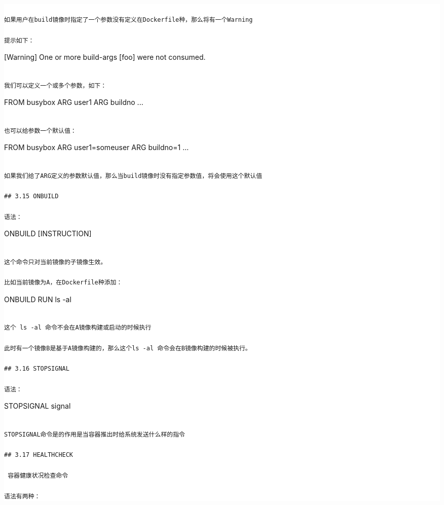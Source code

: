 ```

如果用户在build镜像时指定了一个参数没有定义在Dockerfile种，那么将有一个Warning

提示如下：

```
[Warning] One or more build-args [foo] were not consumed.
```

我们可以定义一个或多个参数，如下：

```
FROM busybox
ARG user1
ARG buildno
...
```

也可以给参数一个默认值：

```
FROM busybox
ARG user1=someuser
ARG buildno=1
...
```

如果我们给了ARG定义的参数默认值，那么当build镜像时没有指定参数值，将会使用这个默认值

## 3.15 ONBUILD

语法：

```
ONBUILD [INSTRUCTION]
```

这个命令只对当前镜像的子镜像生效。

比如当前镜像为A，在Dockerfile种添加：

```
ONBUILD RUN ls -al
```

这个 ls -al 命令不会在A镜像构建或启动的时候执行

此时有一个镜像B是基于A镜像构建的，那么这个ls -al 命令会在B镜像构建的时候被执行。

## 3.16 STOPSIGNAL

语法：

```
STOPSIGNAL signal
```

STOPSIGNAL命令是的作用是当容器推出时给系统发送什么样的指令

## 3.17 HEALTHCHECK

 容器健康状况检查命令

语法有两种：

```